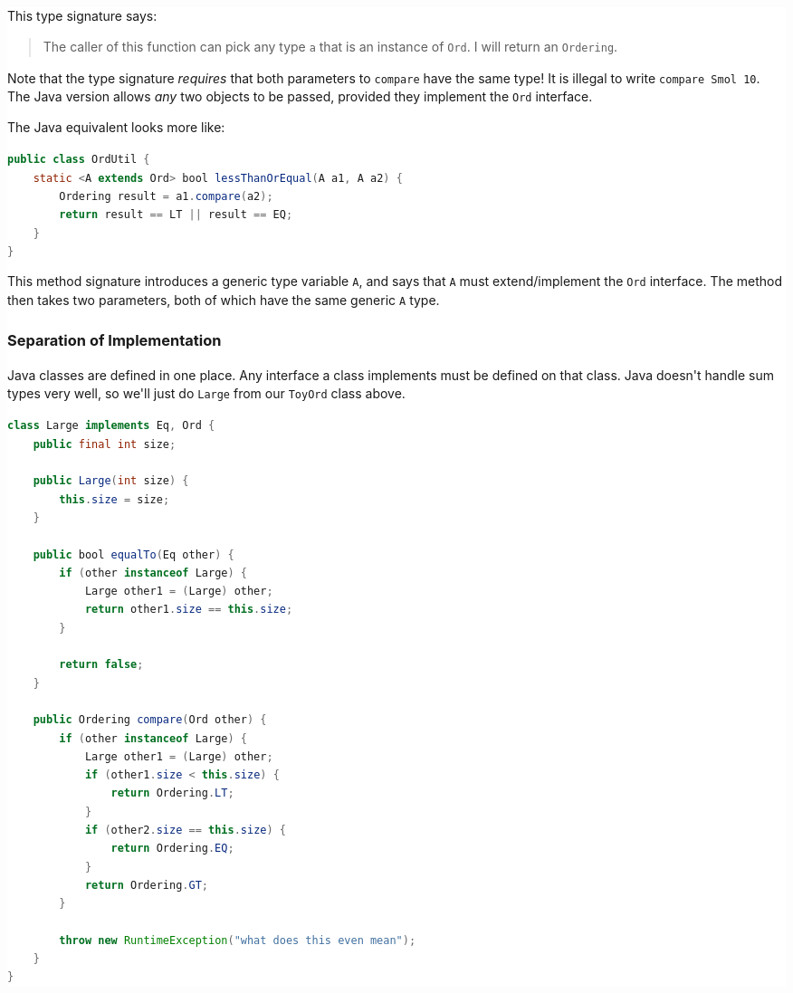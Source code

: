 This type signature says:

> The caller of this function can pick any type `a` that is an instance of `Ord`.
I will return an `Ordering`.

Note that the type signature *requires* that both parameters to `compare` have the same type!
It is illegal to write `compare Smol 10`.
The Java version allows *any* two objects to be passed, provided they implement the `Ord` interface.

The Java equivalent looks more like:

```java
public class OrdUtil {
    static <A extends Ord> bool lessThanOrEqual(A a1, A a2) {
        Ordering result = a1.compare(a2);
        return result == LT || result == EQ;
    }
}
```

This method signature introduces a generic type variable `A`, and says that `A` must extend/implement the `Ord` interface.
The method then takes two parameters, both of which have the same generic `A` type.

### Separation of Implementation

Java classes are defined in one place.
Any interface a class implements must be defined on that class.
Java doesn't handle sum types very well, so we'll just do `Large` from our `ToyOrd` class above.

```java
class Large implements Eq, Ord {
    public final int size;

    public Large(int size) {
        this.size = size; 
    }

    public bool equalTo(Eq other) {
        if (other instanceof Large) {
            Large other1 = (Large) other;
            return other1.size == this.size; 
        } 

        return false;
    }

    public Ordering compare(Ord other) {
        if (other instanceof Large) {
            Large other1 = (Large) other;
            if (other1.size < this.size) {
                return Ordering.LT; 
            }
            if (other2.size == this.size) {
                return Ordering.EQ; 
            }
            return Ordering.GT;
        } 

        throw new RuntimeException("what does this even mean");
    }
}
```

